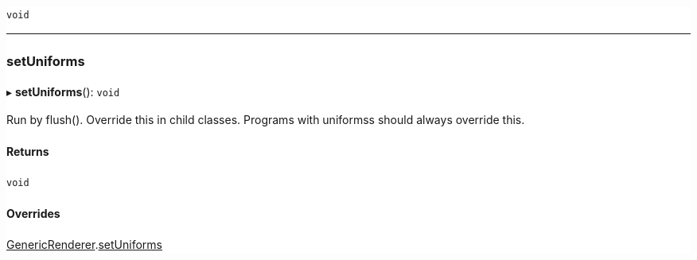 `void`

---

### setUniforms

▸ **setUniforms**(): `void`

Run by flush(). Override this in child classes. Programs with uniformss
should always override this.

#### Returns

`void`

#### Overrides

[GenericRenderer](GenericRenderer.md).[setUniforms](GenericRenderer.md#setuniforms)
